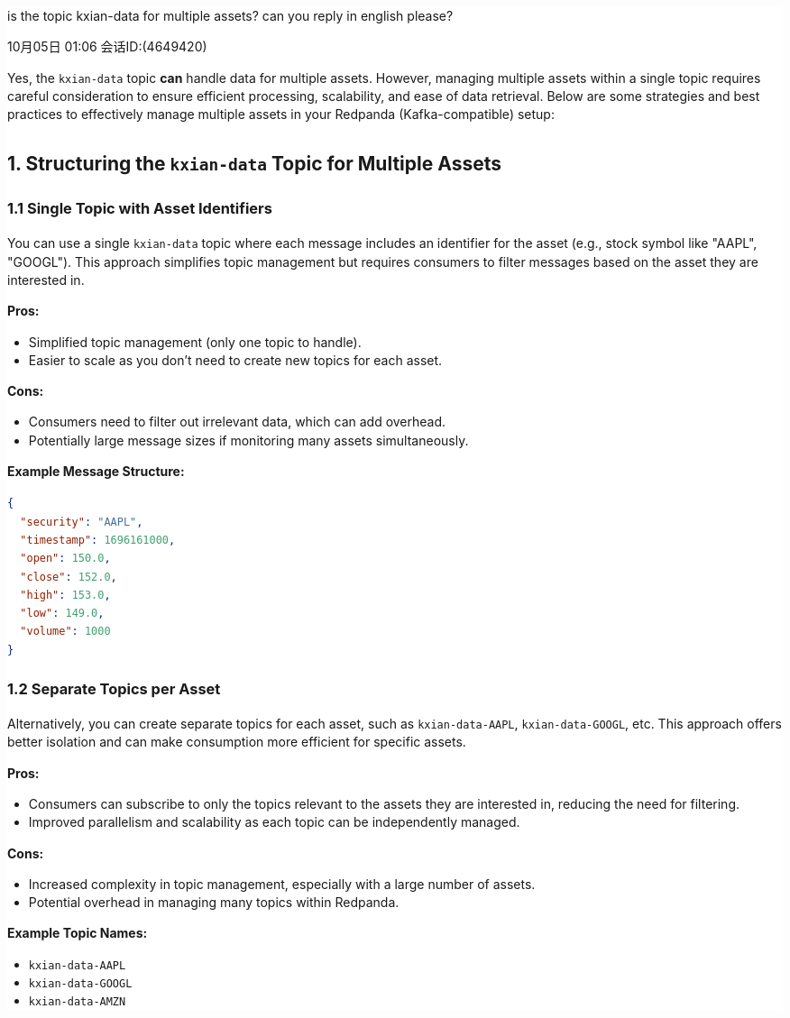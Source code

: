 is the topic kxian-data for multiple assets? can you reply in english please?

10月05日 01:06 会话ID:(4649420)

Yes, the `kxian-data` topic **can** handle data for multiple assets. However, managing multiple assets within a single topic requires careful consideration to ensure efficient processing, scalability, and ease of data retrieval. Below are some strategies and best practices to effectively manage multiple assets in your Redpanda (Kafka-compatible) setup:

## 1. Structuring the `kxian-data` Topic for Multiple Assets

### 1.1 Single Topic with Asset Identifiers

You can use a single `kxian-data` topic where each message includes an identifier for the asset (e.g., stock symbol like "AAPL", "GOOGL"). This approach simplifies topic management but requires consumers to filter messages based on the asset they are interested in.

**Pros:**
- Simplified topic management (only one topic to handle).
- Easier to scale as you don’t need to create new topics for each asset.

**Cons:**
- Consumers need to filter out irrelevant data, which can add overhead.
- Potentially large message sizes if monitoring many assets simultaneously.

**Example Message Structure:**
```json
{
  "security": "AAPL",
  "timestamp": 1696161000,
  "open": 150.0,
  "close": 152.0,
  "high": 153.0,
  "low": 149.0,
  "volume": 1000
}
```

### 1.2 Separate Topics per Asset

Alternatively, you can create separate topics for each asset, such as `kxian-data-AAPL`, `kxian-data-GOOGL`, etc. This approach offers better isolation and can make consumption more efficient for specific assets.

**Pros:**
- Consumers can subscribe to only the topics relevant to the assets they are interested in, reducing the need for filtering.
- Improved parallelism and scalability as each topic can be independently managed.

**Cons:**
- Increased complexity in topic management, especially with a large number of assets.
- Potential overhead in managing many topics within Redpanda.

**Example Topic Names:**
- `kxian-data-AAPL`
- `kxian-data-GOOGL`
- `kxian-data-AMZN`
